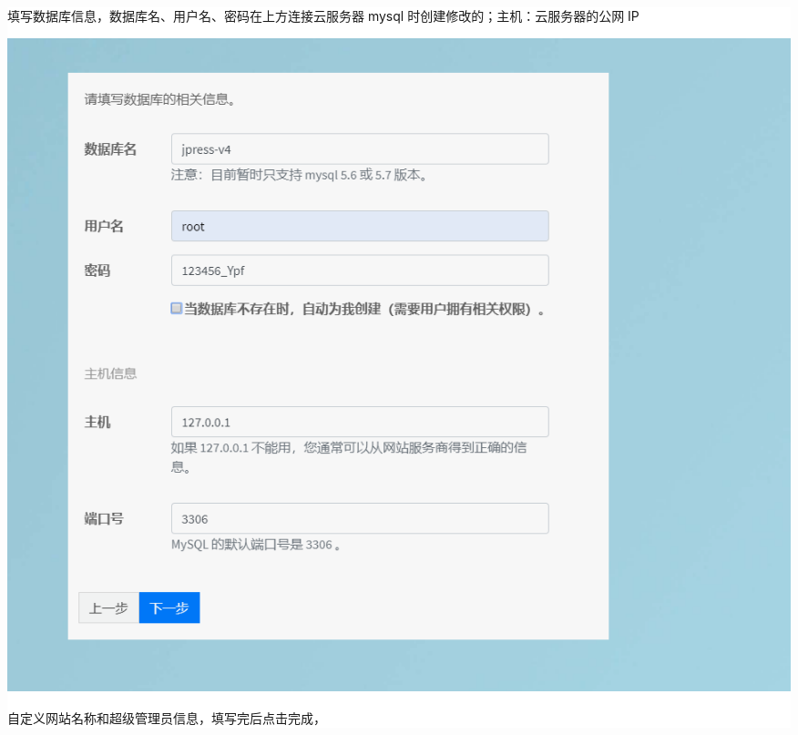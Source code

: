 填写数据库信息，数据库名、用户名、密码在上方连接云服务器 mysql 时创建修改的；主机：云服务器的公网 IP

![](./linux_undertow_img/img_15.png)

自定义网站名称和超级管理员信息，填写完后点击完成，
